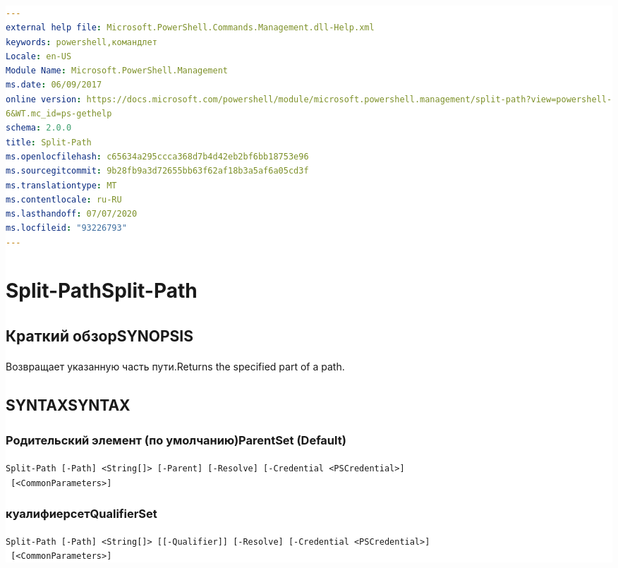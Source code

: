 ```yaml
---
external help file: Microsoft.PowerShell.Commands.Management.dll-Help.xml
keywords: powershell,командлет
Locale: en-US
Module Name: Microsoft.PowerShell.Management
ms.date: 06/09/2017
online version: https://docs.microsoft.com/powershell/module/microsoft.powershell.management/split-path?view=powershell-6&WT.mc_id=ps-gethelp
schema: 2.0.0
title: Split-Path
ms.openlocfilehash: c65634a295ccca368d7b4d42eb2bf6bb18753e96
ms.sourcegitcommit: 9b28fb9a3d72655bb63f62af18b3a5af6a05cd3f
ms.translationtype: MT
ms.contentlocale: ru-RU
ms.lasthandoff: 07/07/2020
ms.locfileid: "93226793"
---
```

# <span data-ttu-id="559bb-103">Split-Path</span><span class="sxs-lookup"><span data-stu-id="559bb-103">Split-Path</span></span>

## <span data-ttu-id="559bb-104">Краткий обзор</span><span class="sxs-lookup"><span data-stu-id="559bb-104">SYNOPSIS</span></span>
<span data-ttu-id="559bb-105">Возвращает указанную часть пути.</span><span class="sxs-lookup"><span data-stu-id="559bb-105">Returns the specified part of a path.</span></span>

## <span data-ttu-id="559bb-106">SYNTAX</span><span class="sxs-lookup"><span data-stu-id="559bb-106">SYNTAX</span></span>

### <span data-ttu-id="559bb-107">Родительский элемент (по умолчанию)</span><span class="sxs-lookup"><span data-stu-id="559bb-107">ParentSet (Default)</span></span>

```
Split-Path [-Path] <String[]> [-Parent] [-Resolve] [-Credential <PSCredential>]
 [<CommonParameters>]
```

### <span data-ttu-id="559bb-108">куалифиерсет</span><span class="sxs-lookup"><span data-stu-id="559bb-108">QualifierSet</span></span>

```
Split-Path [-Path] <String[]> [[-Qualifier]] [-Resolve] [-Credential <PSCredential>]
 [<CommonParameters>]
```
